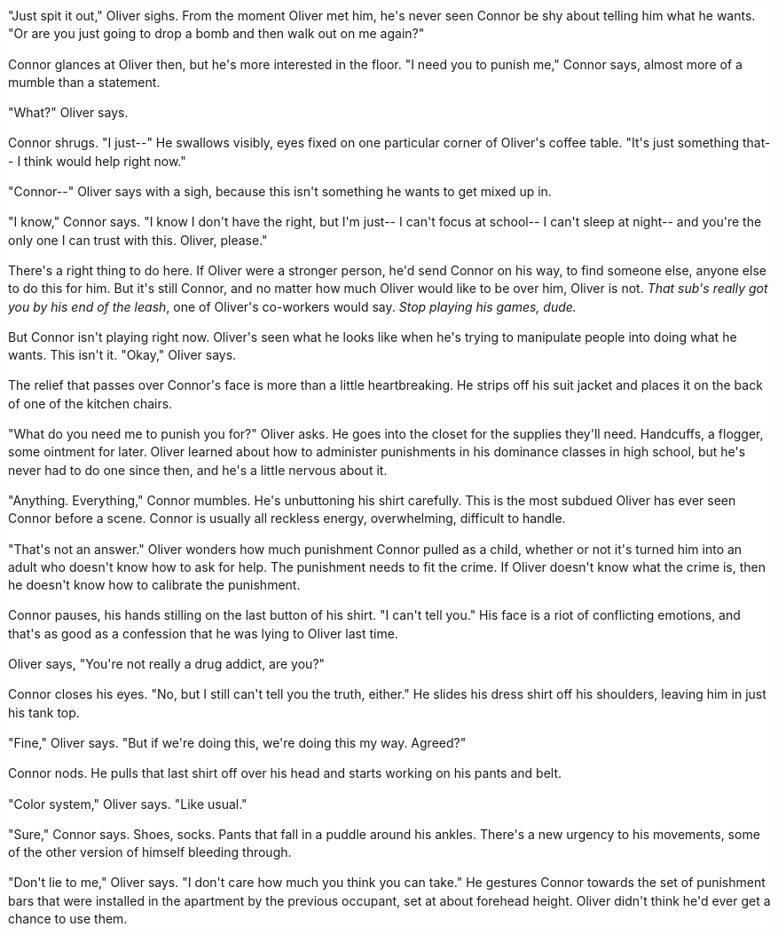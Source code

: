 "Just spit it out," Oliver sighs. From the moment Oliver met him, he's never seen Connor be shy about telling him what he wants. "Or are you just going to drop a bomb and then walk out on me again?"

Connor glances at Oliver then, but he's more interested in the floor. "I need you to punish me," Connor says, almost more of a mumble than a statement.

"What?" Oliver says.

Connor shrugs. "I just--" He swallows visibly, eyes fixed on one particular corner of Oliver's coffee table. "It's just something that-- I think would help right now."

"Connor--" Oliver says with a sigh, because this isn't something he wants to get mixed up in.

"I know," Connor says. "I know I don't have the right, but I'm just-- I can't focus at school-- I can't sleep at night-- and you're the only one I can trust with this. Oliver, please."

There's a right thing to do here. If Oliver were a stronger person, he'd send Connor on his way, to find someone else, anyone else to do this for him. But it's still Connor, and no matter how much Oliver would like to be over him, Oliver is not. *That sub's really got you by his end of the leash*, one of Oliver's co-workers would say. *Stop playing his games, dude.*

But Connor isn't playing right now. Oliver's seen what he looks like when he's trying to manipulate people into doing what he wants. This isn't it. "Okay," Oliver says.

The relief that passes over Connor's face is more than a little heartbreaking. He strips off his suit jacket and places it on the back of one of the kitchen chairs.

"What do you need me to punish you for?" Oliver asks. He goes into the closet for the supplies they'll need. Handcuffs, a flogger, some ointment for later. Oliver learned about how to administer punishments in his dominance classes in high school, but he's never had to do one since then, and he's a little nervous about it.

"Anything. Everything," Connor mumbles. He's unbuttoning his shirt carefully. This is the most subdued Oliver has ever seen Connor before a scene. Connor is usually all reckless energy, overwhelming, difficult to handle.

"That's not an answer." Oliver wonders how much punishment Connor pulled as a child, whether or not it's turned him into an adult who doesn't know how to ask for help. The punishment needs to fit the crime. If Oliver doesn't know what the crime is, then he doesn't know how to calibrate the punishment.

Connor pauses, his hands stilling on the last button of his shirt. "I can't tell you." His face is a riot of conflicting emotions, and that's as good as a confession that he was lying to Oliver last time. 

Oliver says, "You're not really a drug addict, are you?"

Connor closes his eyes. "No, but I still can't tell you the truth, either." He slides his dress shirt off his shoulders, leaving him in just his tank top.

"Fine," Oliver says. "But if we're doing this, we're doing this my way. Agreed?"

Connor nods. He pulls that last shirt off over his head and starts working on his pants and belt.

"Color system," Oliver says. "Like usual."

"Sure," Connor says. Shoes, socks. Pants that fall in a puddle around his ankles. There's a new urgency to his movements, some of the other version of himself bleeding through.

"Don't lie to me," Oliver says. "I don't care how much you think you can take." He gestures Connor towards the set of punishment bars that were installed in the apartment by the previous occupant, set at about forehead height. Oliver didn't think he'd ever get a chance to use them. 
